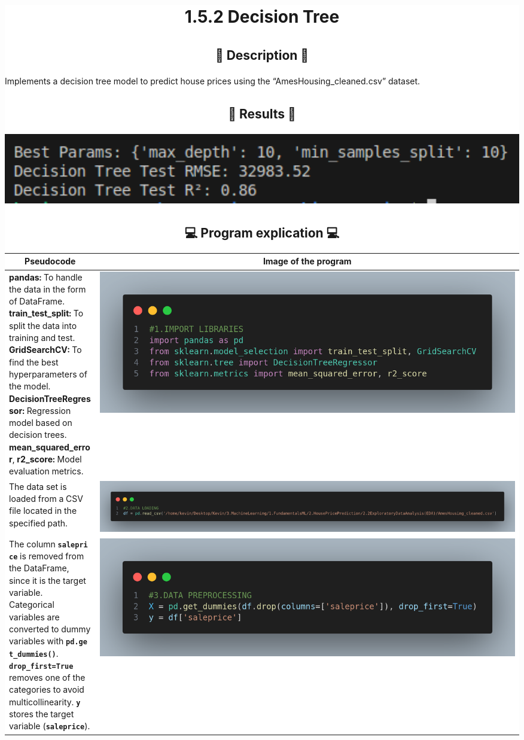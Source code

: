 <p align = "center" >
    <h1 align = "Center"> 1.5.2 Decision Tree </h1>
</p>

<p align = "center" >
    <h2 align = "Center">📜 Description 📜</h2>
</p>

Implements a decision tree model to predict house prices using the “AmesHousing_cleaned.csv” dataset.

<p align = "center" >
    <h2 align = "Center">📝 Results 📝 </h2>
</p>

<img src = "https://github.com/KevinAlberto01/3.MachineLearning/blob/main/1.FundamentalsML/2.HousePricePrediction/2.5Optimization(Tuning%26Hyperparameters)/1.5.2DecisionTree/Images/DecisionResults.png" width="4000"/>

<p align = "center" >
    <h2 align = "Center"> 💻 Program explication 💻</h2>
</p> 

|Pseudocode| Image of the program|
|----------|---------------------|
|**pandas:** To handle the data in the form of DataFrame. <br> **train_test_split:** To split the data into training and test. <br> **GridSearchCV:** To find the best hyperparameters of the model. <br> **DecisionTreeRegressor:** Regression model based on decision trees. <br> **mean_squared_error**, **r2_score:** Model evaluation metrics.| <img src = "https://github.com/KevinAlberto01/3.MachineLearning/blob/main/1.FundamentalsML/2.HousePricePrediction/2.5Optimization(Tuning%26Hyperparameters)/1.5.2DecisionTree/Images/D1.ImportLibraries.png" width="4000"/>|
|The data set is loaded from a CSV file located in the specified path.| <img src = "https://github.com/KevinAlberto01/3.MachineLearning/blob/main/1.FundamentalsML/2.HousePricePrediction/2.5Optimization(Tuning%26Hyperparameters)/1.5.2DecisionTree/Images/D2.DataLoading.png" width="4000"/>|
|The column **`saleprice`** is removed from the DataFrame, since it is the target variable. <br> Categorical variables are converted to dummy variables with **`pd.get_dummies()`**. <br> **`drop_first=True`** removes one of the categories to avoid multicollinearity. **`y`** stores the target variable (**`saleprice`**).| <img src = "https://github.com/KevinAlberto01/3.MachineLearning/blob/main/1.FundamentalsML/2.HousePricePrediction/2.5Optimization(Tuning%26Hyperparameters)/1.5.2DecisionTree/Images/D3.DataPreprocessing.png" width="4000"/>|
